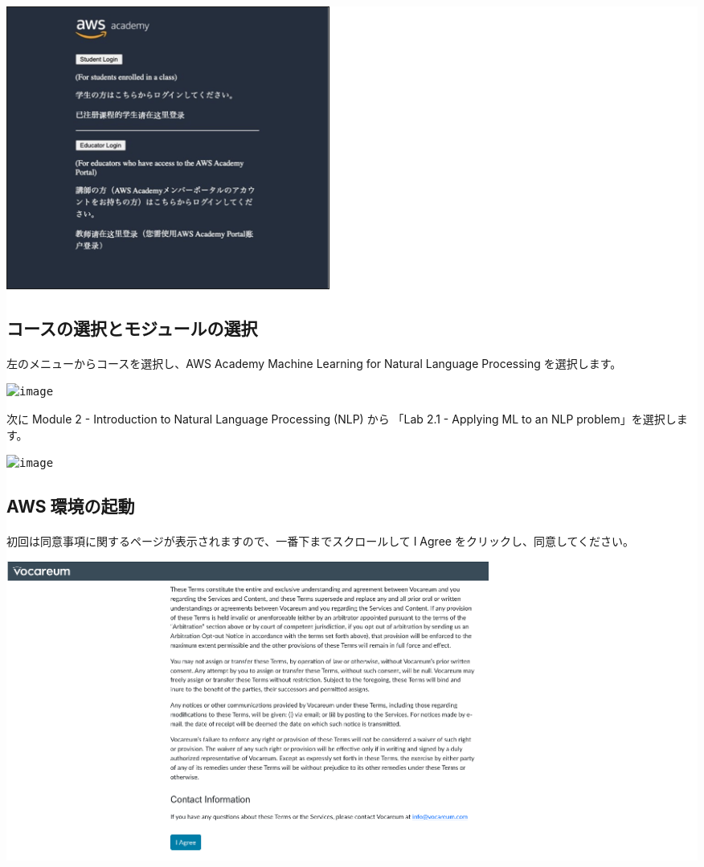 <img width=400 border=1 src="./images/login_page.png"> 

## コースの選択とモジュールの選択

左のメニューからコースを選択し、AWS Academy Machine Learning for Natural Language Processing を選択します。

<kbd><img width="443" height="404" alt="image" src="https://github.com/user-attachments/assets/da893850-9d09-4a66-b5ed-62b45361eace" /></kbd>

  
次に  Module 2 - Introduction to Natural Language Processing (NLP) から 「Lab 2.1 - Applying ML to an NLP problem」を選択します。

<kbd><img width="450" height="1006" alt="image" src="https://github.com/user-attachments/assets/be73bd77-aa4f-4758-9374-d885ff522f32" /></kbd>


## AWS 環境の起動

初回は同意事項に関するページが表示されますので、一番下までスクロールして I Agree をクリックし、同意してください。

<kbd><img width=600 src="./images/agreement.png"></kbd>
